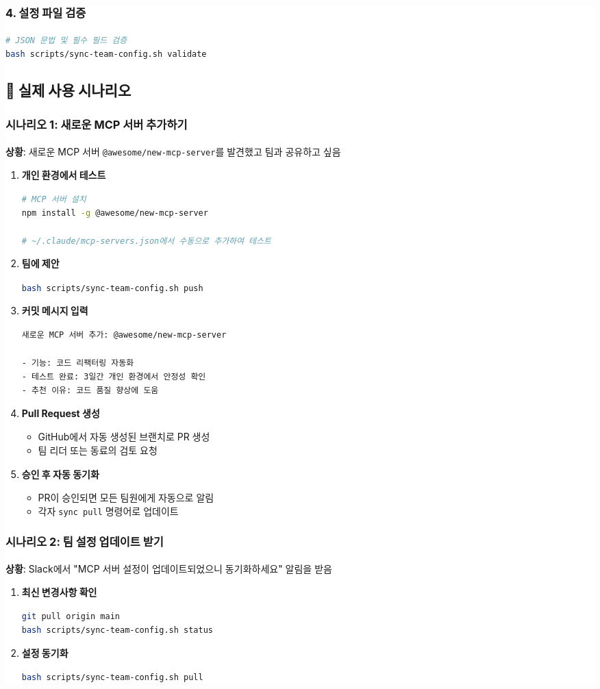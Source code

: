 ### 4. 설정 파일 검증
```bash
# JSON 문법 및 필수 필드 검증
bash scripts/sync-team-config.sh validate
```

## 📝 실제 사용 시나리오

### 시나리오 1: 새로운 MCP 서버 추가하기

**상황**: 새로운 MCP 서버 `@awesome/new-mcp-server`를 발견했고 팀과 공유하고 싶음

1. **개인 환경에서 테스트**
   ```bash
   # MCP 서버 설치
   npm install -g @awesome/new-mcp-server
   
   # ~/.claude/mcp-servers.json에서 수동으로 추가하여 테스트
   ```

2. **팀에 제안**
   ```bash
   bash scripts/sync-team-config.sh push
   ```

3. **커밋 메시지 입력**
   ```
   새로운 MCP 서버 추가: @awesome/new-mcp-server
   
   - 기능: 코드 리팩터링 자동화
   - 테스트 완료: 3일간 개인 환경에서 안정성 확인
   - 추천 이유: 코드 품질 향상에 도움
   ```

4. **Pull Request 생성**
   - GitHub에서 자동 생성된 브랜치로 PR 생성
   - 팀 리더 또는 동료의 검토 요청

5. **승인 후 자동 동기화**
   - PR이 승인되면 모든 팀원에게 자동으로 알림
   - 각자 `sync pull` 명령어로 업데이트

### 시나리오 2: 팀 설정 업데이트 받기

**상황**: Slack에서 "MCP 서버 설정이 업데이트되었으니 동기화하세요" 알림을 받음

1. **최신 변경사항 확인**
   ```bash
   git pull origin main
   bash scripts/sync-team-config.sh status
   ```

2. **설정 동기화**
   ```bash
   bash scripts/sync-team-config.sh pull
   ```
